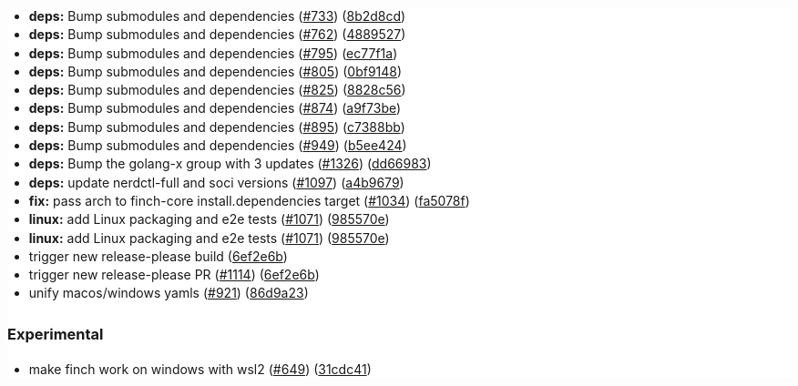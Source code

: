 * **deps:** Bump submodules and dependencies ([#733](https://github.com/Shubhranshu153/finch/issues/733)) ([8b2d8cd](https://github.com/Shubhranshu153/finch/commit/8b2d8cddc7fc63264c7f5bf1be2bd4417a92aaeb))
* **deps:** Bump submodules and dependencies ([#762](https://github.com/Shubhranshu153/finch/issues/762)) ([4889527](https://github.com/Shubhranshu153/finch/commit/4889527dae6494509fce0b3fefc4ac890d113f11))
* **deps:** Bump submodules and dependencies ([#795](https://github.com/Shubhranshu153/finch/issues/795)) ([ec77f1a](https://github.com/Shubhranshu153/finch/commit/ec77f1abe9c00ddd9cd84ed665204c2c5df4c40b))
* **deps:** Bump submodules and dependencies ([#805](https://github.com/Shubhranshu153/finch/issues/805)) ([0bf9148](https://github.com/Shubhranshu153/finch/commit/0bf9148a6ce88dde413679cc9a3702a5d398d544))
* **deps:** Bump submodules and dependencies ([#825](https://github.com/Shubhranshu153/finch/issues/825)) ([8828c56](https://github.com/Shubhranshu153/finch/commit/8828c56251ea792efb9b8fccc8eadec374b30c62))
* **deps:** Bump submodules and dependencies ([#874](https://github.com/Shubhranshu153/finch/issues/874)) ([a9f73be](https://github.com/Shubhranshu153/finch/commit/a9f73be25a32b9f0d96fe79f92ae02050694fc47))
* **deps:** Bump submodules and dependencies ([#895](https://github.com/Shubhranshu153/finch/issues/895)) ([c7388bb](https://github.com/Shubhranshu153/finch/commit/c7388bb9638d0c2306efc9dc6c4f11996d6f11bb))
* **deps:** Bump submodules and dependencies ([#949](https://github.com/Shubhranshu153/finch/issues/949)) ([b5ee424](https://github.com/Shubhranshu153/finch/commit/b5ee42460f58f9ee96b3ae0b908349a04662d20b))
* **deps:** Bump the golang-x group with 3 updates ([#1326](https://github.com/Shubhranshu153/finch/issues/1326)) ([dd66983](https://github.com/Shubhranshu153/finch/commit/dd66983728d35958ed3a50fc78c347850ccee63f))
* **deps:** update nerdctl-full and soci versions ([#1097](https://github.com/Shubhranshu153/finch/issues/1097)) ([a4b9679](https://github.com/Shubhranshu153/finch/commit/a4b9679334ee4a5b353962260fa72e6a7d245e2d))
* **fix:** pass arch to finch-core install.dependencies target ([#1034](https://github.com/Shubhranshu153/finch/issues/1034)) ([fa5078f](https://github.com/Shubhranshu153/finch/commit/fa5078f2d5f2fcc12b039fe37331cfb18b191f09))
* **linux:** add Linux packaging and e2e tests ([#1071](https://github.com/Shubhranshu153/finch/issues/1071)) ([985570e](https://github.com/Shubhranshu153/finch/commit/985570eed4b28ab7adae0350164fe9697d4e725a))
* **linux:** add Linux packaging and e2e tests ([#1071](https://github.com/Shubhranshu153/finch/issues/1071)) ([985570e](https://github.com/Shubhranshu153/finch/commit/985570eed4b28ab7adae0350164fe9697d4e725a))
* trigger new release-please build ([6ef2e6b](https://github.com/Shubhranshu153/finch/commit/6ef2e6b157bc6226a878196c0b5dd692dcca4ce3))
* trigger new release-please PR ([#1114](https://github.com/Shubhranshu153/finch/issues/1114)) ([6ef2e6b](https://github.com/Shubhranshu153/finch/commit/6ef2e6b157bc6226a878196c0b5dd692dcca4ce3))
* unify macos/windows yamls ([#921](https://github.com/Shubhranshu153/finch/issues/921)) ([86d9a23](https://github.com/Shubhranshu153/finch/commit/86d9a231a9c454bcde220c7a72b122c64df21fdd))


### Experimental

* make finch work on windows with wsl2 ([#649](https://github.com/Shubhranshu153/finch/issues/649)) ([31cdc41](https://github.com/Shubhranshu153/finch/commit/31cdc411d29758bae54a0b3fdb37be2777bd9fdc))
